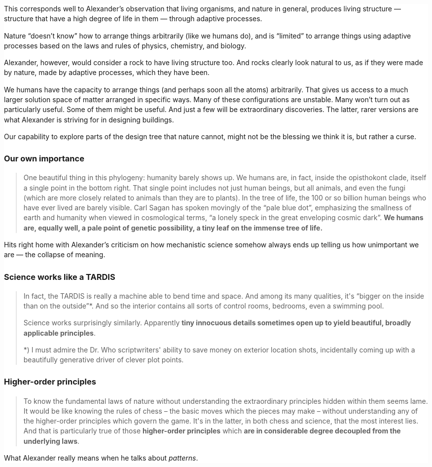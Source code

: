 This corresponds well to Alexander’s observation that living organisms, and nature in general, produces living structure — structure that have a high degree of life in them — through adaptive processes. 

Nature “doesn’t know” how to arrange things arbitrarily (like we humans do), and is “limited” to arrange things using adaptive processes based on the laws and rules of physics, chemistry, and biology.

Alexander, however, would consider a rock to have living structure too. And rocks clearly look natural to us, as if they were made by nature, made by adaptive processes, which they have been.

We humans have the capacity to arrange things (and perhaps soon all the atoms) arbitrarily. That gives us access to a much larger solution space of matter arranged in specific ways. Many of these configurations are unstable. Many won’t turn out as particularly useful. Some of them might be useful. And just a few will be extraordinary discoveries. The latter, rarer versions are what Alexander is striving for in designing buildings. 

Our capability to explore parts of the design tree that nature cannot, might not be the blessing we think it is, but rather a curse.

### Our own importance
> One beautiful thing in this phylogeny: humanity barely shows up. We humans are, in fact, inside the opisthokont clade, itself a single point in the bottom right. That single point includes not just human beings, but all animals, and even the fungi (which are more closely related to animals than they are to plants). In the tree of life, the 100 or so billion human beings who have ever lived are barely visible. Carl Sagan has spoken movingly of the “pale blue dot”, emphasizing the smallness of earth and humanity when viewed in cosmological terms, “a lonely speck in the great enveloping cosmic dark”. **We humans are, equally well, a pale point of genetic possibility, a tiny leaf on the immense tree of life.**

Hits right home with Alexander’s criticism on how mechanistic science somehow always ends up telling us how unimportant we are — the collapse of meaning.

### Science works like a TARDIS
> In fact, the TARDIS is really a machine able to bend time and space. And among its many qualities, it's “bigger on the inside than on the outside”*. And so the interior contains all sorts of control rooms, bedrooms, even a swimming pool.
> 
> Science works surprisingly similarly. Apparently **tiny innocuous details sometimes open up to yield beautiful, broadly applicable principles**.
> 
> *) I must admire the Dr. Who scriptwriters' ability to save money on exterior location shots, incidentally coming up with a beautifully generative driver of clever plot points.

### Higher-order principles
> To know the fundamental laws of nature without understanding the extraordinary principles hidden within them seems lame. It would be like knowing the rules of chess – the basic moves which the pieces may make – without understanding any of the higher-order principles which govern the game. It's in the latter, in both chess and science, that the most interest lies. And that is particularly true of those **higher-order principles** which **are in considerable degree decoupled from the underlying laws**.

What Alexander really means when he talks about *patterns*.
